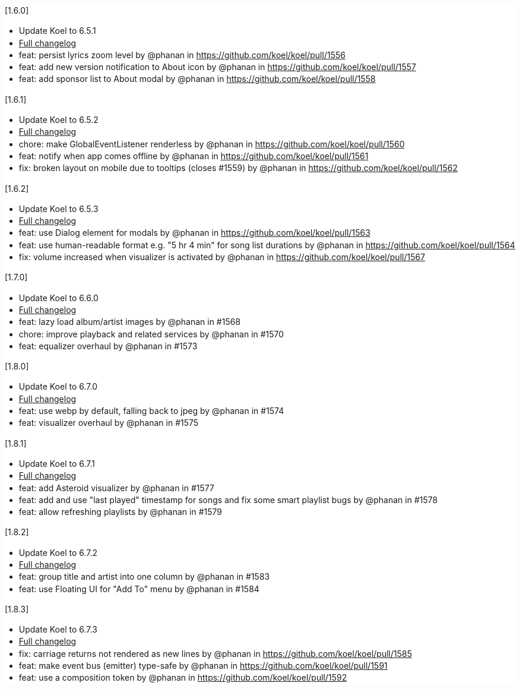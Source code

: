 [1.6.0]
* Update Koel to 6.5.1
* [Full changelog](https://github.com/koel/koel/releases/tag/v6.5.1)
* feat: persist lyrics zoom level by @phanan in https://github.com/koel/koel/pull/1556
* feat: add new version notification to About icon by @phanan in https://github.com/koel/koel/pull/1557
* feat: add sponsor list to About modal by @phanan in https://github.com/koel/koel/pull/1558

[1.6.1]
* Update Koel to 6.5.2
* [Full changelog](https://github.com/koel/koel/releases/tag/v6.5.2)
* chore: make GlobalEventListener renderless by @phanan in https://github.com/koel/koel/pull/1560
* feat: notify when app comes offline by @phanan in https://github.com/koel/koel/pull/1561
* fix: broken layout on mobile due to tooltips (closes #1559) by @phanan in https://github.com/koel/koel/pull/1562

[1.6.2]
* Update Koel to 6.5.3
* [Full changelog](https://github.com/koel/koel/releases/tag/v6.5.3)
* feat: use Dialog element for modals by @phanan in https://github.com/koel/koel/pull/1563
* feat: use human-readable format e.g. "5 hr 4 min" for song list durations by @phanan in https://github.com/koel/koel/pull/1564
* fix: volume increased when visualizer is activated by @phanan in https://github.com/koel/koel/pull/1567

[1.7.0]
* Update Koel to 6.6.0
* [Full changelog](https://github.com/koel/koel/releases/tag/v6.6.0)
* feat: lazy load album/artist images by @phanan in #1568
* chore: improve playback and related services by @phanan in #1570
* feat: equalizer overhaul by @phanan in #1573

[1.8.0]
* Update Koel to 6.7.0
* [Full changelog](https://github.com/koel/koel/releases/tag/v6.7.0)
* feat: use webp by default, falling back to jpeg by @phanan in #1574
* feat: visualizer overhaul by @phanan in #1575

[1.8.1]
* Update Koel to 6.7.1
* [Full changelog](https://github.com/koel/koel/releases/tag/v6.7.1)
* feat: add Asteroid visualizer by @phanan in #1577
* feat: add and use "last played" timestamp for songs and fix some smart playlist bugs by @phanan in #1578
* feat: allow refreshing playlists by @phanan in #1579

[1.8.2]
* Update Koel to 6.7.2
* [Full changelog](https://github.com/koel/koel/releases/tag/v6.7.2)
* feat: group title and artist into one column by @phanan in #1583
* feat: use Floating UI for "Add To" menu by @phanan in #1584

[1.8.3]
* Update Koel to 6.7.3
* [Full changelog](https://github.com/koel/koel/releases/tag/v6.7.3)
* fix: carriage returns not rendered as new lines by @phanan in https://github.com/koel/koel/pull/1585
* feat: make event bus (emitter) type-safe by @phanan in https://github.com/koel/koel/pull/1591
* feat: use a composition token by @phanan in https://github.com/koel/koel/pull/1592
